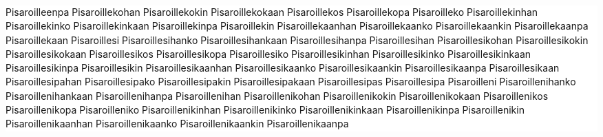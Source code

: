 Pisaroilleenpa
Pisaroillekohan
Pisaroillekokin
Pisaroillekokaan
Pisaroillekos
Pisaroillekopa
Pisaroilleko
Pisaroillekinhan
Pisaroillekinko
Pisaroillekinkaan
Pisaroillekinpa
Pisaroillekin
Pisaroillekaanhan
Pisaroillekaanko
Pisaroillekaankin
Pisaroillekaanpa
Pisaroillekaan
Pisaroillesi
Pisaroillesihanko
Pisaroillesihankaan
Pisaroillesihanpa
Pisaroillesihan
Pisaroillesikohan
Pisaroillesikokin
Pisaroillesikokaan
Pisaroillesikos
Pisaroillesikopa
Pisaroillesiko
Pisaroillesikinhan
Pisaroillesikinko
Pisaroillesikinkaan
Pisaroillesikinpa
Pisaroillesikin
Pisaroillesikaanhan
Pisaroillesikaanko
Pisaroillesikaankin
Pisaroillesikaanpa
Pisaroillesikaan
Pisaroillesipahan
Pisaroillesipako
Pisaroillesipakin
Pisaroillesipakaan
Pisaroillesipas
Pisaroillesipa
Pisaroilleni
Pisaroillenihanko
Pisaroillenihankaan
Pisaroillenihanpa
Pisaroillenihan
Pisaroillenikohan
Pisaroillenikokin
Pisaroillenikokaan
Pisaroillenikos
Pisaroillenikopa
Pisaroilleniko
Pisaroillenikinhan
Pisaroillenikinko
Pisaroillenikinkaan
Pisaroillenikinpa
Pisaroillenikin
Pisaroillenikaanhan
Pisaroillenikaanko
Pisaroillenikaankin
Pisaroillenikaanpa